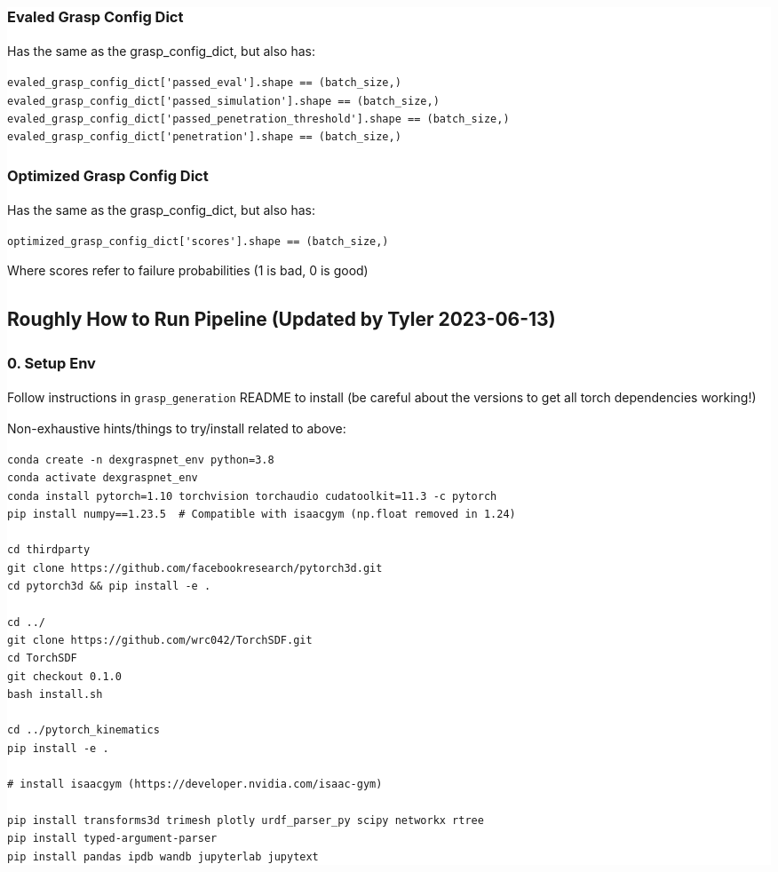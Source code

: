 ### Evaled Grasp Config Dict
Has the same as the grasp_config_dict, but also has:

```
evaled_grasp_config_dict['passed_eval'].shape == (batch_size,)
evaled_grasp_config_dict['passed_simulation'].shape == (batch_size,)
evaled_grasp_config_dict['passed_penetration_threshold'].shape == (batch_size,)
evaled_grasp_config_dict['penetration'].shape == (batch_size,)
```

### Optimized Grasp Config Dict
Has the same as the grasp_config_dict, but also has:

```
optimized_grasp_config_dict['scores'].shape == (batch_size,)
```

Where scores refer to failure probabilities (1 is bad, 0 is good)

## Roughly How to Run Pipeline (Updated by Tyler 2023-06-13)

### 0. Setup Env

Follow instructions in `grasp_generation` README to install (be careful about the versions to get all torch dependencies working!)

Non-exhaustive hints/things to try/install related to above:

```
conda create -n dexgraspnet_env python=3.8
conda activate dexgraspnet_env
conda install pytorch=1.10 torchvision torchaudio cudatoolkit=11.3 -c pytorch
pip install numpy==1.23.5  # Compatible with isaacgym (np.float removed in 1.24)

cd thirdparty
git clone https://github.com/facebookresearch/pytorch3d.git
cd pytorch3d && pip install -e .

cd ../
git clone https://github.com/wrc042/TorchSDF.git
cd TorchSDF
git checkout 0.1.0
bash install.sh

cd ../pytorch_kinematics
pip install -e .

# install isaacgym (https://developer.nvidia.com/isaac-gym)

pip install transforms3d trimesh plotly urdf_parser_py scipy networkx rtree
pip install typed-argument-parser
pip install pandas ipdb wandb jupyterlab jupytext
```
